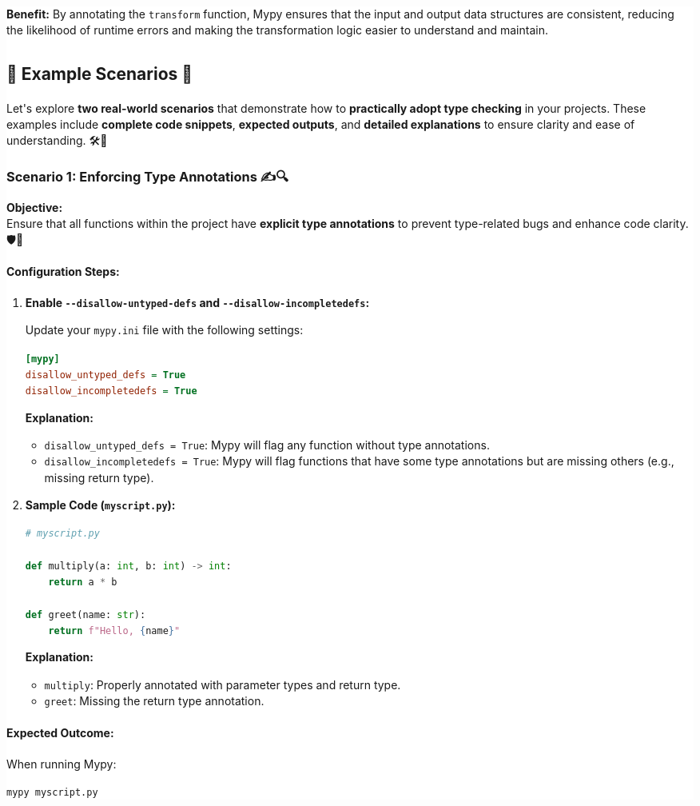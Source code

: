 **Benefit:**
By annotating the `transform` function, Mypy ensures that the input and output data structures are consistent, reducing the likelihood of runtime errors and making the transformation logic easier to understand and maintain.

## 🧰 Example Scenarios 🧰

Let's explore **two real-world scenarios** that demonstrate how to **practically adopt type checking** in your projects. These examples include **complete code snippets**, **expected outputs**, and **detailed explanations** to ensure clarity and ease of understanding. 🛠️📘

### Scenario 1: Enforcing Type Annotations ✍️🔍

**Objective:**  
Ensure that all functions within the project have **explicit type annotations** to prevent type-related bugs and enhance code clarity. 🛡️🧠

#### **Configuration Steps:**

1. **Enable `--disallow-untyped-defs` and `--disallow-incompletedefs`:**

   Update your `mypy.ini` file with the following settings:

   ```ini
   [mypy]
   disallow_untyped_defs = True
   disallow_incompletedefs = True
   ```

   **Explanation:**
   - `disallow_untyped_defs = True`: Mypy will flag any function without type annotations.
   - `disallow_incompletedefs = True`: Mypy will flag functions that have some type annotations but are missing others (e.g., missing return type).

2. **Sample Code (`myscript.py`):**

   ```python
   # myscript.py

   def multiply(a: int, b: int) -> int:
       return a * b

   def greet(name: str):
       return f"Hello, {name}"
   ```

   **Explanation:**
   - `multiply`: Properly annotated with parameter types and return type.
   - `greet`: Missing the return type annotation.

#### **Expected Outcome:**

When running Mypy:

```bash
mypy myscript.py
```
